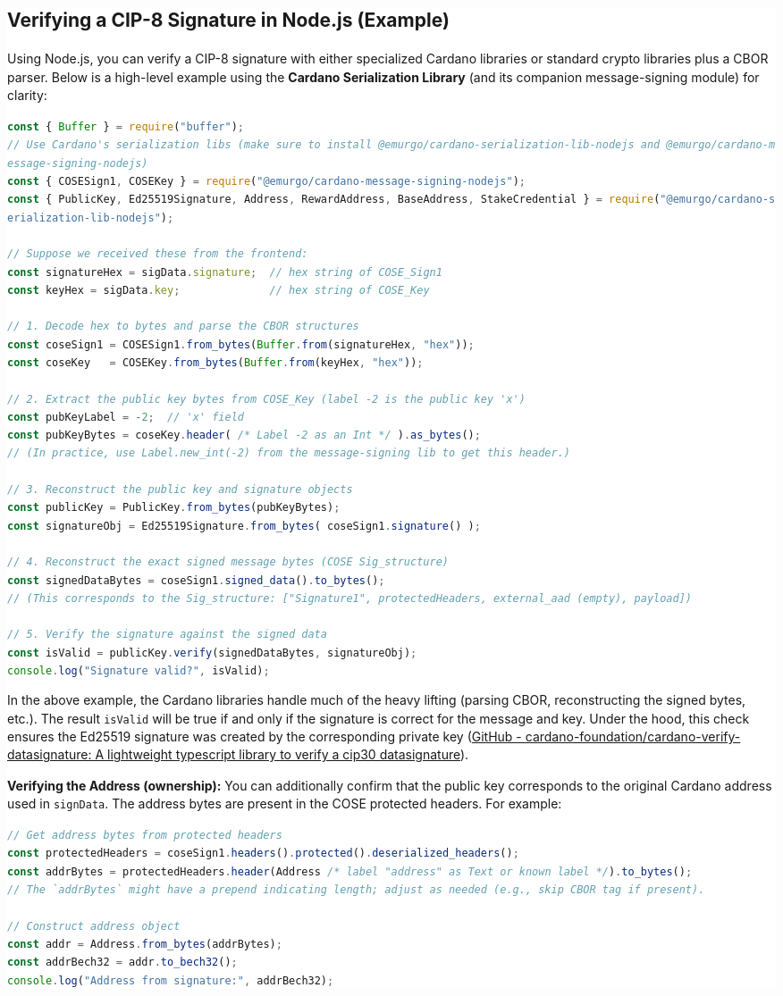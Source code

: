 ## Verifying a CIP-8 Signature in Node.js (Example)

Using Node.js, you can verify a CIP-8 signature with either specialized Cardano libraries or standard crypto libraries plus a CBOR parser. Below is a high-level example using the **Cardano Serialization Library** (and its companion message-signing module) for clarity:

```javascript
const { Buffer } = require("buffer");
// Use Cardano's serialization libs (make sure to install @emurgo/cardano-serialization-lib-nodejs and @emurgo/cardano-message-signing-nodejs)
const { COSESign1, COSEKey } = require("@emurgo/cardano-message-signing-nodejs");
const { PublicKey, Ed25519Signature, Address, RewardAddress, BaseAddress, StakeCredential } = require("@emurgo/cardano-serialization-lib-nodejs");

// Suppose we received these from the frontend:
const signatureHex = sigData.signature;  // hex string of COSE_Sign1
const keyHex = sigData.key;              // hex string of COSE_Key

// 1. Decode hex to bytes and parse the CBOR structures
const coseSign1 = COSESign1.from_bytes(Buffer.from(signatureHex, "hex"));
const coseKey   = COSEKey.from_bytes(Buffer.from(keyHex, "hex"));

// 2. Extract the public key bytes from COSE_Key (label -2 is the public key 'x')
const pubKeyLabel = -2;  // 'x' field
const pubKeyBytes = coseKey.header( /* Label -2 as an Int */ ).as_bytes(); 
// (In practice, use Label.new_int(-2) from the message-signing lib to get this header.)

// 3. Reconstruct the public key and signature objects
const publicKey = PublicKey.from_bytes(pubKeyBytes);
const signatureObj = Ed25519Signature.from_bytes( coseSign1.signature() );

// 4. Reconstruct the exact signed message bytes (COSE Sig_structure)
const signedDataBytes = coseSign1.signed_data().to_bytes(); 
// (This corresponds to the Sig_structure: ["Signature1", protectedHeaders, external_aad (empty), payload])

// 5. Verify the signature against the signed data
const isValid = publicKey.verify(signedDataBytes, signatureObj);
console.log("Signature valid?", isValid);
```

In the above example, the Cardano libraries handle much of the heavy lifting (parsing CBOR, reconstructing the signed bytes, etc.). The result `isValid` will be true if and only if the signature is correct for the message and key. Under the hood, this check ensures the Ed25519 signature was created by the corresponding private key ([GitHub - cardano-foundation/cardano-verify-datasignature: A lightweight typescript library to verify a cip30 datasignature](https://github.com/cardano-foundation/cardano-verify-datasignature#:~:text=What%20does%20it%20mean%20,verify%20a%20signature)).

**Verifying the Address (ownership):** You can additionally confirm that the public key corresponds to the original Cardano address used in `signData`. The address bytes are present in the COSE protected headers. For example:

```javascript
// Get address bytes from protected headers
const protectedHeaders = coseSign1.headers().protected().deserialized_headers();
const addrBytes = protectedHeaders.header(Address /* label "address" as Text or known label */).to_bytes();
// The `addrBytes` might have a prepend indicating length; adjust as needed (e.g., skip CBOR tag if present).

// Construct address object
const addr = Address.from_bytes(addrBytes);
const addrBech32 = addr.to_bech32(); 
console.log("Address from signature:", addrBech32);

```